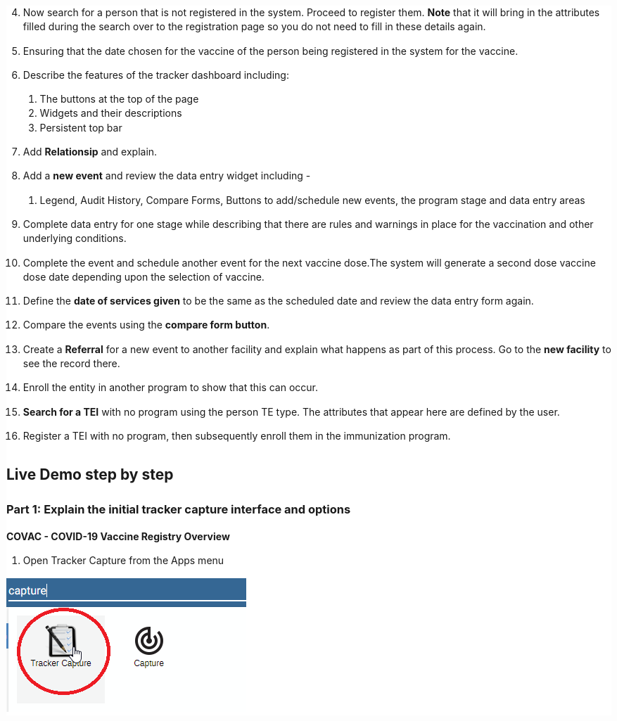 4. Now search for a person that is not registered in the system. Proceed to register them.  **Note** that it will bring in the attributes filled during the search over to the registration page so you do not need to fill in these details again.

5. Ensuring that the date chosen for the vaccine of the person being registered in the system  for the vaccine.

6. Describe the features of the tracker dashboard including:
    1. The buttons at the top of the page
    2. Widgets and their descriptions
    3. Persistent top bar

7. Add **Relationsip** and explain.

8. Add a **new event** and review the data entry widget including -
    1. Legend, Audit History, Compare Forms, Buttons to add/schedule new events, the program stage and data entry areas

9. Complete data entry for one stage while describing that there are rules and warnings in place for the vaccination and other underlying conditions.

10. Complete the event and schedule another event for the next vaccine dose.The system will generate a second dose vaccine dose date depending upon the selection of vaccine.

11. Define the **date of services given** to be the same as the scheduled date and review the data entry form again.

12. Compare the events using the **compare form button**.

13. Create a **Referral** for a new event to another facility and explain what happens as part of this process. Go to the **new facility** to see the record there.

14. Enroll the entity in another program to show that this can occur.

15. **Search for a TEI** with no program using the person TE type. The attributes that appear here are defined by the user.

16. Register a TEI with no program, then subsequently enroll them in the immunization program.

## Live Demo step by step

### Part 1: Explain the initial tracker capture interface and options 


**COVAC - COVID-19 Vaccine Registry Overview**

1. Open Tracker Capture from the Apps menu



![image31.png](resources/images/tracker_capture_web/image31.png "image_tooltip")
